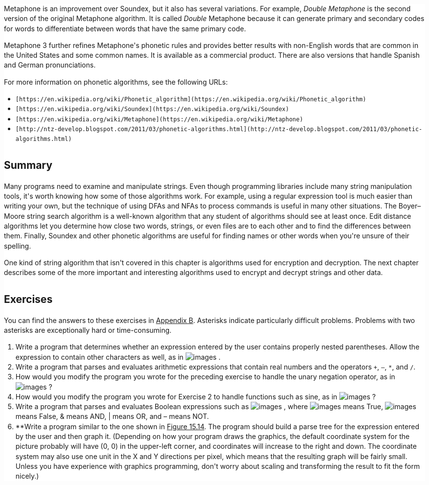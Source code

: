 Metaphone is an improvement over Soundex, but it also has several variations. For example, _Double Metaphone_ is the second version of the original Metaphone algorithm. It is called _Double_ Metaphone because it can generate primary and secondary codes for words to differentiate between words that have the same primary code.

Metaphone 3 further refines Metaphone's phonetic rules and provides better results with non-English words that are common in the United States and some common names. It is available as a commercial product. There are also versions that handle Spanish and German pronunciations.

For more information on phonetic algorithms, see the following URLs:

*   `[https://en.wikipedia.org/wiki/Phonetic_algorithm](https://en.wikipedia.org/wiki/Phonetic_algorithm)`
*   `[https://en.wikipedia.org/wiki/Soundex](https://en.wikipedia.org/wiki/Soundex)`
*   `[https://en.wikipedia.org/wiki/Metaphone](https://en.wikipedia.org/wiki/Metaphone)`
*   `[http://ntz-develop.blogspot.com/2011/03/phonetic-algorithms.html](http://ntz-develop.blogspot.com/2011/03/phonetic-algorithms.html)`

## Summary

Many programs need to examine and manipulate strings. Even though programming libraries include many string manipulation tools, it's worth knowing how some of those algorithms work. For example, using a regular expression tool is much easier than writing your own, but the technique of using DFAs and NFAs to process commands is useful in many other situations. The Boyer–Moore string search algorithm is a well-known algorithm that any student of algorithms should see at least once. Edit distance algorithms let you determine how close two words, strings, or even files are to each other and to find the differences between them. Finally, Soundex and other phonetic algorithms are useful for finding names or other words when you're unsure of their spelling.

One kind of string algorithm that isn't covered in this chapter is algorithms used for encryption and decryption. The next chapter describes some of the more important and interesting algorithms used to encrypt and decrypt strings and other data.

## Exercises

You can find the answers to these exercises in [Appendix B](https://learning.oreilly.com/library/view/essential-algorithms-2nd/9781119575993/b02.xhtml). Asterisks indicate particularly difficult problems. Problems with two asterisks are exceptionally hard or time-consuming.

1.  Write a program that determines whether an expression entered by the user contains properly nested parentheses. Allow the expression to contain other characters as well, as in ![images](https://learning.oreilly.com/api/v2/epubs/urn:orm:book:9781119575993/files/images/c15-i0055.png) .
2.  Write a program that parses and evaluates arithmetic expressions that contain real numbers and the operators `+`, `–`, `*`, and `/`.
3.  How would you modify the program you wrote for the preceding exercise to handle the unary negation operator, as in ![images](https://learning.oreilly.com/api/v2/epubs/urn:orm:book:9781119575993/files/images/c15-i0056.png) ?
4.  How would you modify the program you wrote for Exercise 2 to handle functions such as sine, as in ![images](https://learning.oreilly.com/api/v2/epubs/urn:orm:book:9781119575993/files/images/c15-i0057.png) ?
5.  Write a program that parses and evaluates Boolean expressions such as ![images](https://learning.oreilly.com/api/v2/epubs/urn:orm:book:9781119575993/files/images/c15-i0058.png) , where ![images](https://learning.oreilly.com/api/v2/epubs/urn:orm:book:9781119575993/files/images/c15-i0059.png) means True, ![images](https://learning.oreilly.com/api/v2/epubs/urn:orm:book:9781119575993/files/images/c15-i0060.png) means False, & means AND, | means OR, and – means NOT.
6.  **Write a program similar to the one shown in [Figure 15.14](https://learning.oreilly.com/library/view/essential-algorithms-2nd/9781119575993/c15.xhtml#c15-fig-0014). The program should build a parse tree for the expression entered by the user and then graph it. (Depending on how your program draws the graphics, the default coordinate system for the picture probably will have (0, 0) in the upper-left corner, and coordinates will increase to the right and down. The coordinate system may also use one unit in the X and Y directions per pixel, which means that the resulting graph will be fairly small. Unless you have experience with graphics programming, don't worry about scaling and transforming the result to fit the form nicely.)
    
